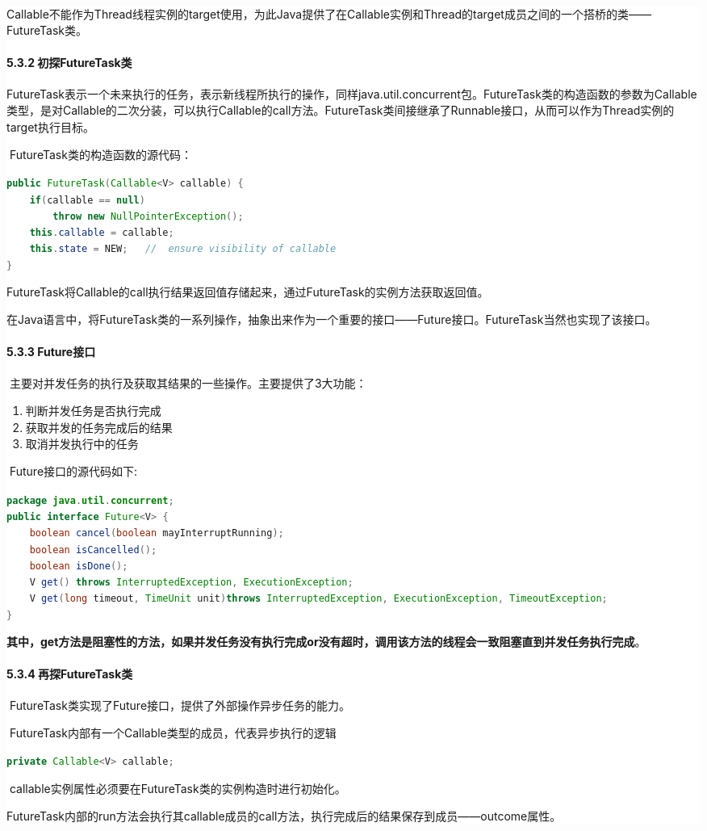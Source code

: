 ​	Callable不能作为Thread线程实例的target使用，为此Java提供了在Callable实例和Thread的target成员之间的一个搭桥的类——FutureTask类。

#### 5.3.2 初探FutureTask类

​	FutureTask表示一个未来执行的任务，表示新线程所执行的操作，同样java.util.concurrent包。FutureTask类的构造函数的参数为Callable类型，是对Callable的二次分装，可以执行Callable的call方法。FutureTask类间接继承了Runnable接口，从而可以作为Thread实例的target执行目标。

​	FutureTask类的构造函数的源代码：

```java
public FutureTask(Callable<V> callable) {
    if(callable == null)
        throw new NullPointerException();
    this.callable = callable;
    this.state = NEW;	//	ensure visibility of callable
}
```

​	FutureTask将Callable的call执行结果返回值存储起来，通过FutureTask的实例方法获取返回值。

​	在Java语言中，将FutureTask类的一系列操作，抽象出来作为一个重要的接口——Future接口。FutureTask当然也实现了该接口。

#### 5.3.3 Future接口

​	主要对并发任务的执行及获取其结果的一些操作。主要提供了3大功能：

1. 判断并发任务是否执行完成
2. 获取并发的任务完成后的结果
3. 取消并发执行中的任务

​	Future接口的源代码如下:

```java
package java.util.concurrent;
public interface Future<V> {
    boolean cancel(boolean mayInterruptRunning);
    boolean isCancelled();
    boolean isDone();
    V get() throws InterruptedException, ExecutionException;
    V get(long timeout, TimeUnit unit)throws InterruptedException, ExecutionException, TimeoutException;
}
```

​	**其中，get方法是阻塞性的方法，如果并发任务没有执行完成or没有超时，调用该方法的线程会一致阻塞直到并发任务执行完成**。

#### 5.3.4 再探FutureTask类

​	FutureTask类实现了Future接口，提供了外部操作异步任务的能力。

​	FutureTask内部有一个Callable类型的成员，代表异步执行的逻辑

```java
private Callable<V> callable;
```

​	callable实例属性必须要在FutureTask类的实例构造时进行初始化。

​	FutureTask内部的run方法会执行其callable成员的call方法，执行完成后的结果保存到成员——outcome属性。
